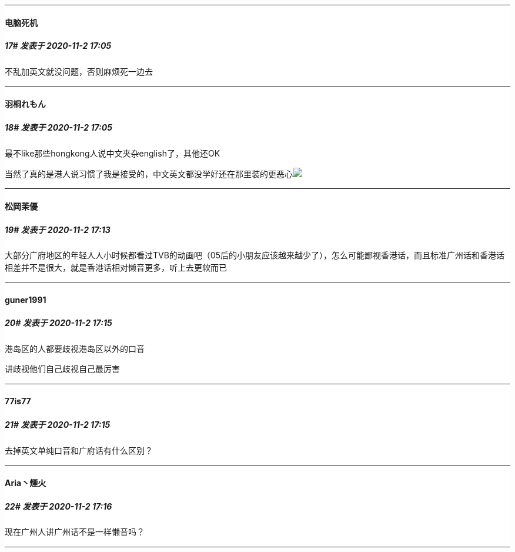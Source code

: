 -----

####  电脑死机  
##### 17#       发表于 2020-11-2 17:05


不乱加英文就没问题，否则麻烦死一边去


-----

####  羽桐れもん  
##### 18#       发表于 2020-11-2 17:05


最不like那些hongkong人说中文夹杂english了，其他还OK

当然了真的是港人说习惯了我是接受的，中文英文都没学好还在那里装的更恶心<img src="https://static.saraba1st.com/image/smiley/face2017/066.png" referrerpolicy="no-referrer">


-----

####  松岡茉優  
##### 19#       发表于 2020-11-2 17:13


大部分广府地区的年轻人人小时候都看过TVB的动画吧（05后的小朋友应该越来越少了），怎么可能鄙视香港话，而且标准广州话和香港话相差并不是很大，就是香港话相对懒音更多，听上去更软而已


-----

####  guner1991  
##### 20#       发表于 2020-11-2 17:15


港岛区的人都要歧视港岛区以外的口音


讲歧视他们自己歧视自己最厉害


-----

####  77is77  
##### 21#       发表于 2020-11-2 17:15


去掉英文单纯口音和广府话有什么区别？


-----

####  Aria丶煙火  
##### 22#       发表于 2020-11-2 17:16


现在广州人讲广州话不是一样懒音吗？


-----
